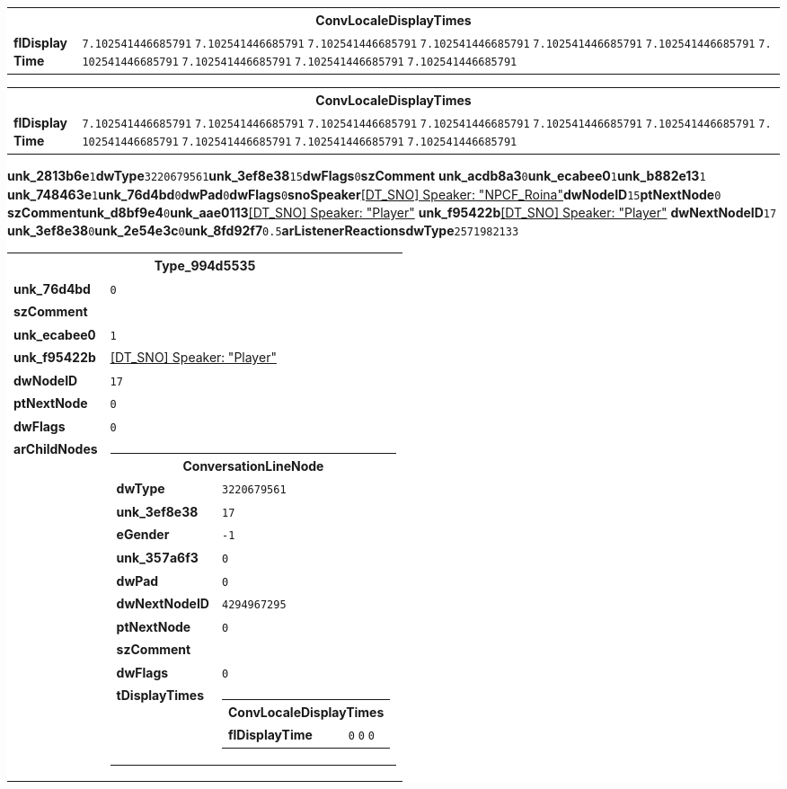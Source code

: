 
<table><tr><th colspan="100%">ConvLocaleDisplayTimes</th></tr><tr><td><b>flDisplayTime</b></td><td><code>7.102541446685791</code>
<code>7.102541446685791</code>
<code>7.102541446685791</code>
<code>7.102541446685791</code>
<code>7.102541446685791</code>
<code>7.102541446685791</code>
<code>7.102541446685791</code>
<code>7.102541446685791</code>
<code>7.102541446685791</code>
<code>7.102541446685791</code>
</td></tr></table>


<table><tr><th colspan="100%">ConvLocaleDisplayTimes</th></tr><tr><td><b>flDisplayTime</b></td><td><code>7.102541446685791</code>
<code>7.102541446685791</code>
<code>7.102541446685791</code>
<code>7.102541446685791</code>
<code>7.102541446685791</code>
<code>7.102541446685791</code>
<code>7.102541446685791</code>
<code>7.102541446685791</code>
<code>7.102541446685791</code>
<code>7.102541446685791</code>
</td></tr></table>


</td></tr><tr><td><b>unk_2813b6e</b></td><td><code>1</code></td></tr><tr><td><b>dwType</b></td><td><code>3220679561</code></td></tr><tr><td><b>unk_3ef8e38</b></td><td><code>15</code></td></tr><tr><td><b>dwFlags</b></td><td><code>0</code></td></tr><tr><td><b>szComment</b></td><td><code></code></td></tr></table>


</td></tr><tr><td><b>unk_acdb8a3</b></td><td><code>0</code></td></tr><tr><td><b>unk_ecabee0</b></td><td><code>1</code></td></tr><tr><td><b>unk_b882e13</b></td><td><code>1</code></td></tr><tr><td><b>unk_748463e</b></td><td><code>1</code></td></tr><tr><td><b>unk_76d4bd</b></td><td><code>0</code></td></tr><tr><td><b>dwPad</b></td><td><code>0</code></td></tr><tr><td><b>dwFlags</b></td><td><code>0</code></td></tr><tr><td><b>snoSpeaker</b></td><td><a href="..\Speaker\NPCF_Roina.spk">[DT_SNO] Speaker: "NPCF_Roina"</a></td></tr><tr><td><b>dwNodeID</b></td><td><code>15</code></td></tr><tr><td><b>ptNextNode</b></td><td><code>0</code></td></tr><tr><td><b>szComment</b></td><td><code></code></td></tr><tr><td><b>unk_d8bf9e4</b></td><td><code>0</code></td></tr><tr><td><b>unk_aae0113</b></td><td><a href="..\Speaker\Player.spk">[DT_SNO] Speaker: "Player"</a>
</td></tr><tr><td><b>unk_f95422b</b></td><td><a href="..\Speaker\Player.spk">[DT_SNO] Speaker: "Player"</a>
</td></tr><tr><td><b>dwNextNodeID</b></td><td><code>17</code></td></tr><tr><td><b>unk_3ef8e38</b></td><td><code>0</code></td></tr><tr><td><b>unk_2e54e3c</b></td><td><code>0</code></td></tr><tr><td><b>unk_8fd92f7</b></td><td><code>0.5</code></td></tr><tr><td><b>arListenerReactions</b></td><td></td></tr><tr><td><b>dwType</b></td><td><code>2571982133</code></td></tr></table>


<table><tr><th colspan="100%">Type_994d5535</th></tr><tr><td><b>unk_76d4bd</b></td><td><code>0</code></td></tr><tr><td><b>szComment</b></td><td><code></code></td></tr><tr><td><b>unk_ecabee0</b></td><td><code>1</code></td></tr><tr><td><b>unk_f95422b</b></td><td><a href="..\Speaker\Player.spk">[DT_SNO] Speaker: "Player"</a>
</td></tr><tr><td><b>dwNodeID</b></td><td><code>17</code></td></tr><tr><td><b>ptNextNode</b></td><td><code>0</code></td></tr><tr><td><b>dwFlags</b></td><td><code>0</code></td></tr><tr><td><b>arChildNodes</b></td><td><table><tr><th colspan="100%">ConversationLineNode</th></tr><tr><td><b>dwType</b></td><td><code>3220679561</code></td></tr><tr><td><b>unk_3ef8e38</b></td><td><code>17</code></td></tr><tr><td><b>eGender</b></td><td><code>-1</code></td></tr><tr><td><b>unk_357a6f3</b></td><td><code>0</code></td></tr><tr><td><b>dwPad</b></td><td><code>0</code></td></tr><tr><td><b>dwNextNodeID</b></td><td><code>4294967295</code></td></tr><tr><td><b>ptNextNode</b></td><td><code>0</code></td></tr><tr><td><b>szComment</b></td><td><code></code></td></tr><tr><td><b>dwFlags</b></td><td><code>0</code></td></tr><tr><td><b>tDisplayTimes</b></td><td><table><tr><th colspan="100%">ConvLocaleDisplayTimes</th></tr><tr><td><b>flDisplayTime</b></td><td><code>0</code>
<code>0</code>
<code>0</code>